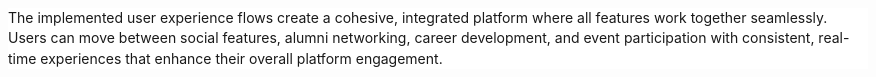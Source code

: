 The implemented user experience flows create a cohesive, integrated platform where all features work together seamlessly. Users can move between social features, alumni networking, career development, and event participation with consistent, real-time experiences that enhance their overall platform engagement.